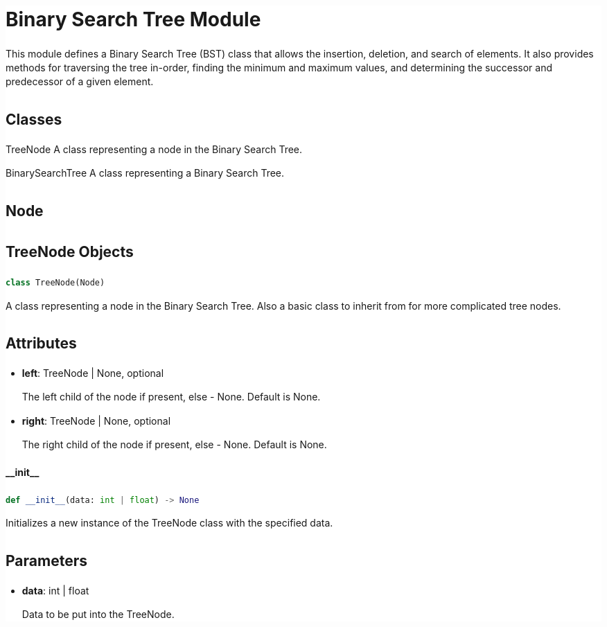 Binary Search Tree Module
=========================

This module defines a Binary Search Tree (BST) class that allows the
insertion, deletion, and search of elements. It also provides methods for
traversing the tree in-order, finding the minimum and maximum values, and
determining the successor and predecessor of a given element.

Classes
-------
TreeNode
    A class representing a node in the Binary Search Tree.

BinarySearchTree
    A class representing a Binary Search Tree.

<a id="python_solutions.bst.Node"></a>

## Node

<a id="python_solutions.bst.TreeNode"></a>

## TreeNode Objects

```python
class TreeNode(Node)
```

A class representing a node in the Binary Search Tree.
Also a basic class to inherit from for more complicated tree nodes.

## Attributes
- **left**: TreeNode | None, optional

    The left child of the node if present, else - None. Default is None.

- **right**: TreeNode | None, optional

    The right child of the node if present, else - None. Default is None.

<a id="python_solutions.bst.TreeNode.__init__"></a>

#### \_\_init\_\_

```python
def __init__(data: int | float) -> None
```

Initializes a new instance of the TreeNode class with the specified
data.

## Parameters
- **data**: int | float

    Data to be put into the TreeNode.
